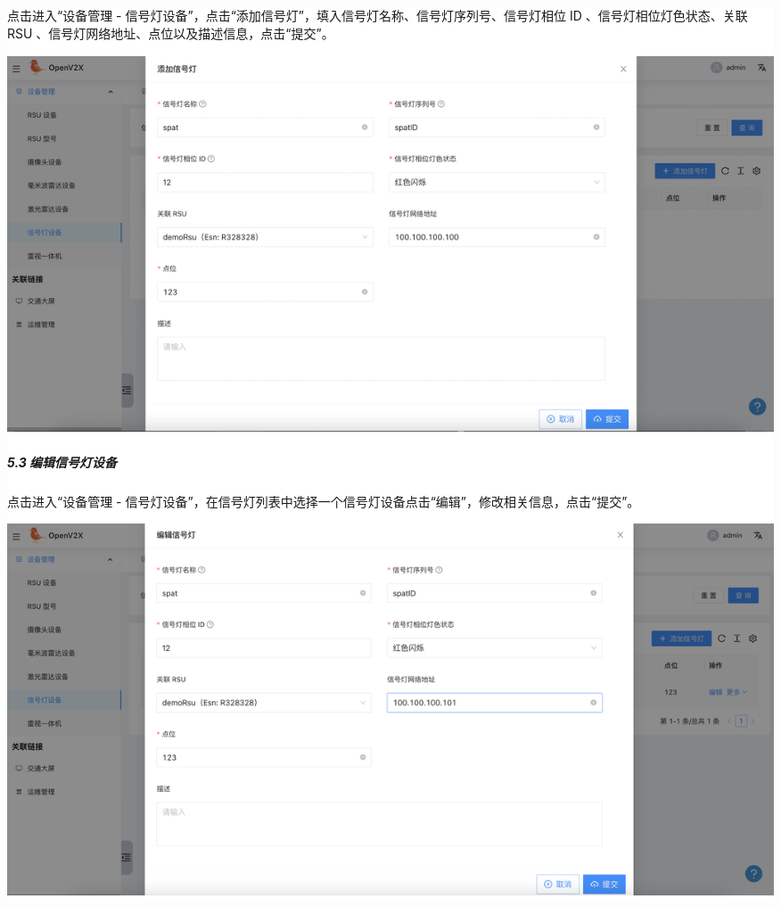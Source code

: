 点击进入“设备管理 - 信号灯设备”，点击“添加信号灯”，填入信号灯名称、信号灯序列号、信号灯相位 ID 、信号灯相位灯色状态、关联 RSU 、信号灯网络地址、点位以及描述信息，点击“提交”。

![a](./images/operate_spat_device-2.png)

##### 5.3 编辑信号灯设备

点击进入“设备管理 - 信号灯设备”，在信号灯列表中选择一个信号灯设备点击“编辑”，修改相关信息，点击“提交”。

![a](./images/operate_spat_device-3.png)
